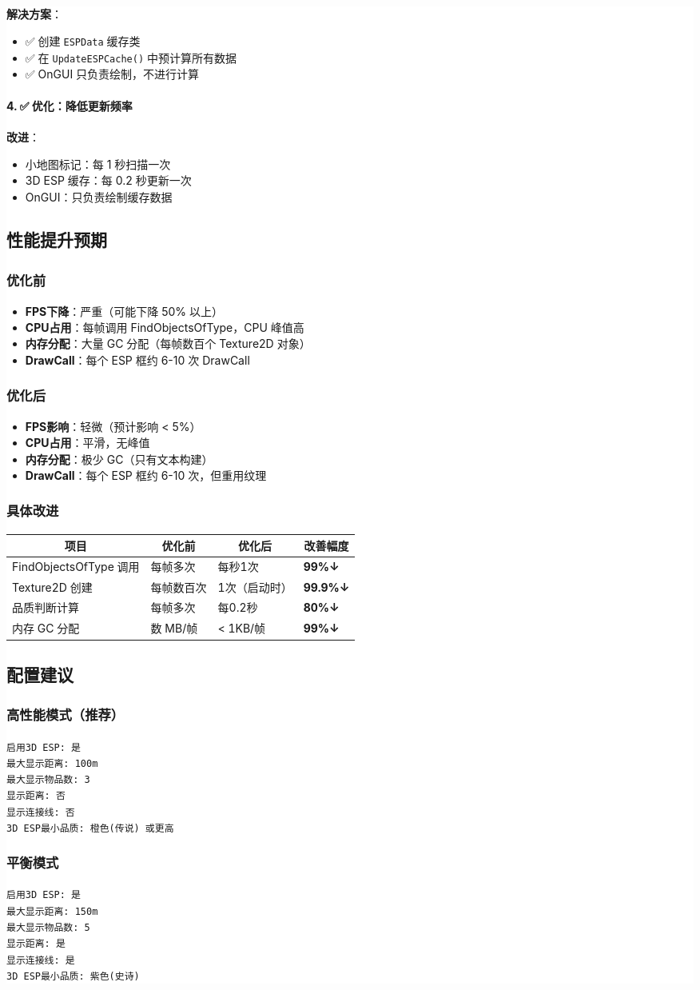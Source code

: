 **解决方案**：
- ✅ 创建 `ESPData` 缓存类
- ✅ 在 `UpdateESPCache()` 中预计算所有数据
- ✅ OnGUI 只负责绘制，不进行计算

#### 4. ✅ **优化：降低更新频率**
**改进**：
- 小地图标记：每 1 秒扫描一次
- 3D ESP 缓存：每 0.2 秒更新一次
- OnGUI：只负责绘制缓存数据

## 性能提升预期

### 优化前
- **FPS下降**：严重（可能下降 50% 以上）
- **CPU占用**：每帧调用 FindObjectsOfType，CPU 峰值高
- **内存分配**：大量 GC 分配（每帧数百个 Texture2D 对象）
- **DrawCall**：每个 ESP 框约 6-10 次 DrawCall

### 优化后
- **FPS影响**：轻微（预计影响 < 5%）
- **CPU占用**：平滑，无峰值
- **内存分配**：极少 GC（只有文本构建）
- **DrawCall**：每个 ESP 框约 6-10 次，但重用纹理

### 具体改进
| 项目 | 优化前 | 优化后 | 改善幅度 |
|------|--------|--------|----------|
| FindObjectsOfType 调用 | 每帧多次 | 每秒1次 | **99%↓** |
| Texture2D 创建 | 每帧数百次 | 1次（启动时） | **99.9%↓** |
| 品质判断计算 | 每帧多次 | 每0.2秒 | **80%↓** |
| 内存 GC 分配 | 数 MB/帧 | < 1KB/帧 | **99%↓** |

## 配置建议

### 高性能模式（推荐）
```
启用3D ESP: 是
最大显示距离: 100m
最大显示物品数: 3
显示距离: 否
显示连接线: 否
3D ESP最小品质: 橙色(传说) 或更高
```

### 平衡模式
```
启用3D ESP: 是
最大显示距离: 150m
最大显示物品数: 5
显示距离: 是
显示连接线: 是
3D ESP最小品质: 紫色(史诗)
```
